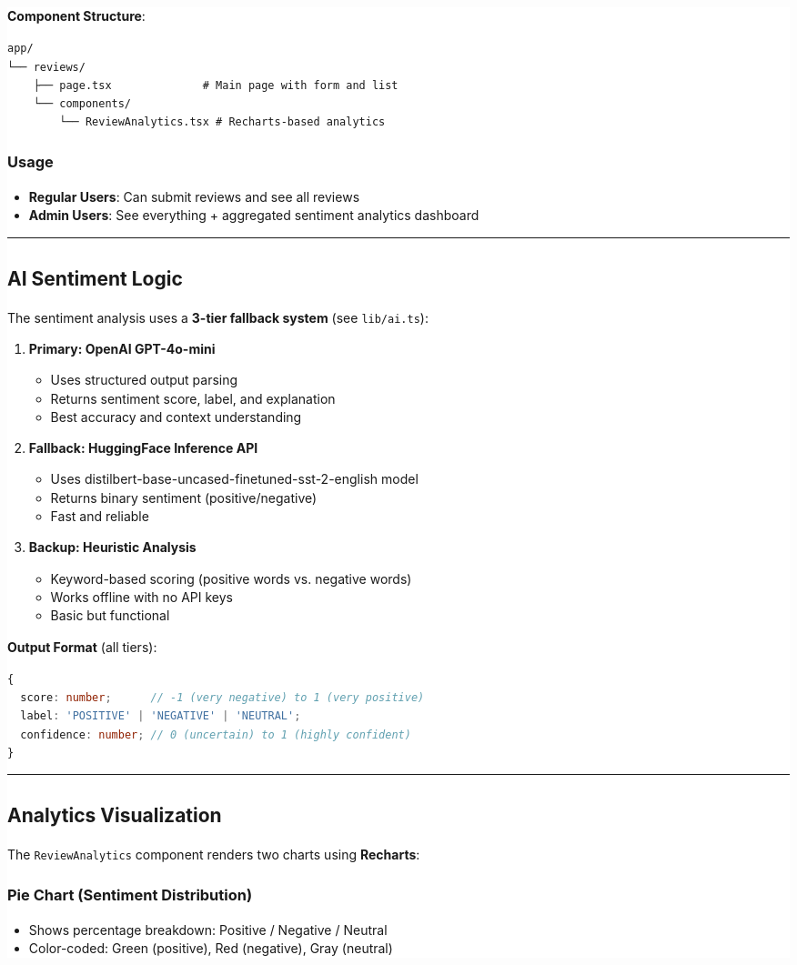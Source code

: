 **Component Structure**:
```
app/
└── reviews/
    ├── page.tsx              # Main page with form and list
    └── components/
        └── ReviewAnalytics.tsx # Recharts-based analytics
```

### Usage

- **Regular Users**: Can submit reviews and see all reviews
- **Admin Users**: See everything + aggregated sentiment analytics dashboard

---

## AI Sentiment Logic

The sentiment analysis uses a **3-tier fallback system** (see `lib/ai.ts`):

1. **Primary: OpenAI GPT-4o-mini**
   - Uses structured output parsing
   - Returns sentiment score, label, and explanation
   - Best accuracy and context understanding

2. **Fallback: HuggingFace Inference API**
   - Uses distilbert-base-uncased-finetuned-sst-2-english model
   - Returns binary sentiment (positive/negative)
   - Fast and reliable

3. **Backup: Heuristic Analysis**
   - Keyword-based scoring (positive words vs. negative words)
   - Works offline with no API keys
   - Basic but functional

**Output Format** (all tiers):
```typescript
{
  score: number;      // -1 (very negative) to 1 (very positive)
  label: 'POSITIVE' | 'NEGATIVE' | 'NEUTRAL';
  confidence: number; // 0 (uncertain) to 1 (highly confident)
}
```

---

## Analytics Visualization

The `ReviewAnalytics` component renders two charts using **Recharts**:

### Pie Chart (Sentiment Distribution)
- Shows percentage breakdown: Positive / Negative / Neutral
- Color-coded: Green (positive), Red (negative), Gray (neutral)
